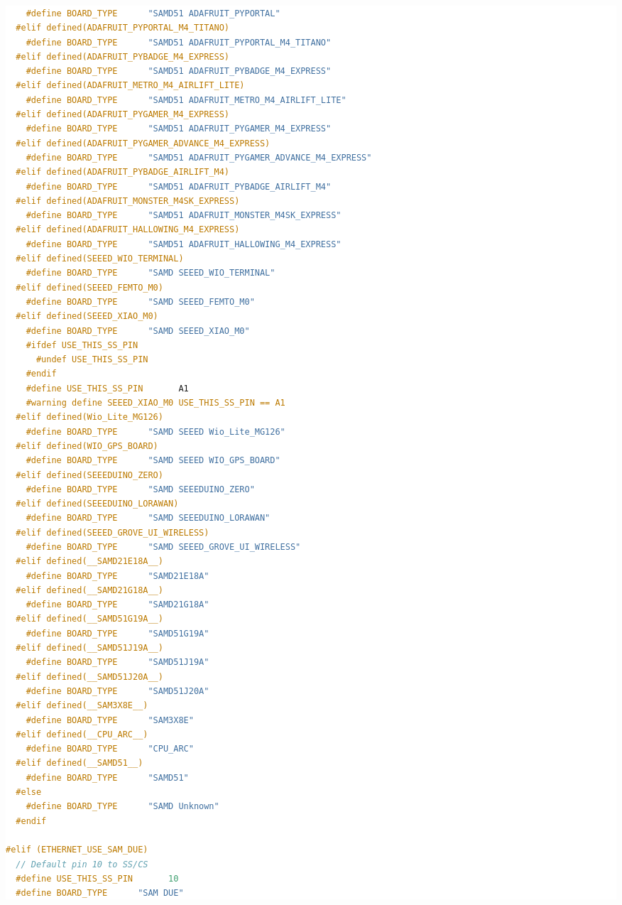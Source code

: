 ```cpp
    #define BOARD_TYPE      "SAMD51 ADAFRUIT_PYPORTAL"
  #elif defined(ADAFRUIT_PYPORTAL_M4_TITANO)
    #define BOARD_TYPE      "SAMD51 ADAFRUIT_PYPORTAL_M4_TITANO"
  #elif defined(ADAFRUIT_PYBADGE_M4_EXPRESS)
    #define BOARD_TYPE      "SAMD51 ADAFRUIT_PYBADGE_M4_EXPRESS"
  #elif defined(ADAFRUIT_METRO_M4_AIRLIFT_LITE)
    #define BOARD_TYPE      "SAMD51 ADAFRUIT_METRO_M4_AIRLIFT_LITE"
  #elif defined(ADAFRUIT_PYGAMER_M4_EXPRESS)
    #define BOARD_TYPE      "SAMD51 ADAFRUIT_PYGAMER_M4_EXPRESS"
  #elif defined(ADAFRUIT_PYGAMER_ADVANCE_M4_EXPRESS)
    #define BOARD_TYPE      "SAMD51 ADAFRUIT_PYGAMER_ADVANCE_M4_EXPRESS"
  #elif defined(ADAFRUIT_PYBADGE_AIRLIFT_M4)
    #define BOARD_TYPE      "SAMD51 ADAFRUIT_PYBADGE_AIRLIFT_M4"
  #elif defined(ADAFRUIT_MONSTER_M4SK_EXPRESS)
    #define BOARD_TYPE      "SAMD51 ADAFRUIT_MONSTER_M4SK_EXPRESS"
  #elif defined(ADAFRUIT_HALLOWING_M4_EXPRESS)
    #define BOARD_TYPE      "SAMD51 ADAFRUIT_HALLOWING_M4_EXPRESS"
  #elif defined(SEEED_WIO_TERMINAL)
    #define BOARD_TYPE      "SAMD SEEED_WIO_TERMINAL"
  #elif defined(SEEED_FEMTO_M0)
    #define BOARD_TYPE      "SAMD SEEED_FEMTO_M0"
  #elif defined(SEEED_XIAO_M0)
    #define BOARD_TYPE      "SAMD SEEED_XIAO_M0"
    #ifdef USE_THIS_SS_PIN
      #undef USE_THIS_SS_PIN
    #endif
    #define USE_THIS_SS_PIN       A1
    #warning define SEEED_XIAO_M0 USE_THIS_SS_PIN == A1
  #elif defined(Wio_Lite_MG126)
    #define BOARD_TYPE      "SAMD SEEED Wio_Lite_MG126"
  #elif defined(WIO_GPS_BOARD)
    #define BOARD_TYPE      "SAMD SEEED WIO_GPS_BOARD"
  #elif defined(SEEEDUINO_ZERO)
    #define BOARD_TYPE      "SAMD SEEEDUINO_ZERO"
  #elif defined(SEEEDUINO_LORAWAN)
    #define BOARD_TYPE      "SAMD SEEEDUINO_LORAWAN"
  #elif defined(SEEED_GROVE_UI_WIRELESS)
    #define BOARD_TYPE      "SAMD SEEED_GROVE_UI_WIRELESS"
  #elif defined(__SAMD21E18A__)
    #define BOARD_TYPE      "SAMD21E18A"
  #elif defined(__SAMD21G18A__)
    #define BOARD_TYPE      "SAMD21G18A"
  #elif defined(__SAMD51G19A__)
    #define BOARD_TYPE      "SAMD51G19A"
  #elif defined(__SAMD51J19A__)
    #define BOARD_TYPE      "SAMD51J19A"
  #elif defined(__SAMD51J20A__)
    #define BOARD_TYPE      "SAMD51J20A"
  #elif defined(__SAM3X8E__)
    #define BOARD_TYPE      "SAM3X8E"
  #elif defined(__CPU_ARC__)
    #define BOARD_TYPE      "CPU_ARC"
  #elif defined(__SAMD51__)
    #define BOARD_TYPE      "SAMD51"
  #else
    #define BOARD_TYPE      "SAMD Unknown"
  #endif

#elif (ETHERNET_USE_SAM_DUE)
  // Default pin 10 to SS/CS
  #define USE_THIS_SS_PIN       10
  #define BOARD_TYPE      "SAM DUE"

```